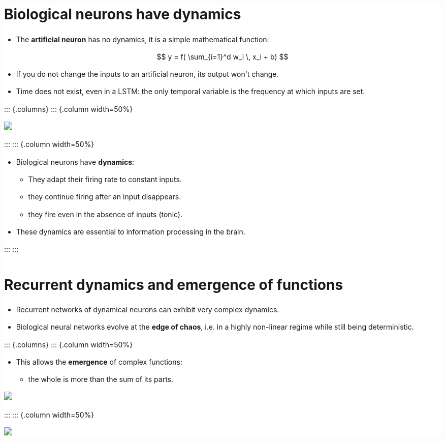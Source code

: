 # Biological neurons have dynamics


* The **artificial neuron** has no dynamics, it is a simple mathematical function:

$$
    y = f( \sum_{i=1}^d w_i \, x_i + b)
$$

* If you do not change the inputs to an artificial neuron, its output won't change.

* Time does not exist, even in a LSTM: the only temporal variable is the frequency at which inputs are set.

::: {.columns}
::: {.column width=50%}


![](img/adex.png)

:::
::: {.column width=50%}


* Biological neurons have **dynamics**: 

    * They adapt their firing rate to constant inputs.

    * they continue firing after an input disappears.

    * they fire even in the absence of inputs (tonic).

* These dynamics are essential to information processing in the brain.

:::
:::


# Recurrent dynamics and emergence of functions

* Recurrent networks of dynamical neurons can exhibit very complex dynamics. 

* Biological neural networks evolve at the **edge of chaos**, i.e. in a highly non-linear regime while still being deterministic.

::: {.columns}
::: {.column width=50%}


* This allows the **emergence** of complex functions:

    * the whole is more than the sum of its parts.

![](img/rc-network.jpg)

:::
::: {.column width=50%}

![](img/reservoir-simple.png)
